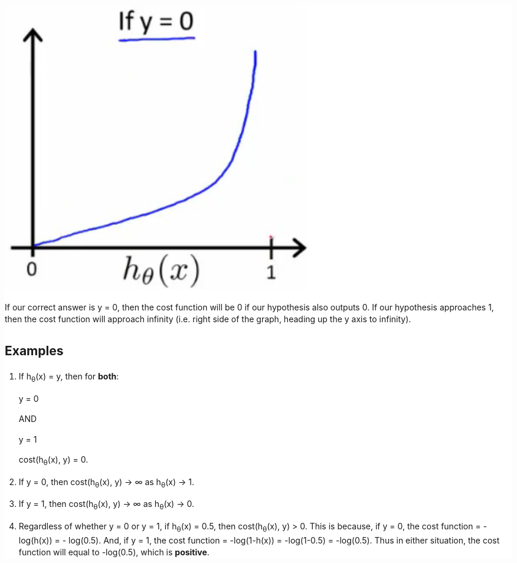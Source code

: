 <img src=../Images\logregressionCostFunction13.png width=60%>
</p>

If our correct answer is y = 0, then the cost function will be 0 if our hypothesis also outputs 0.  If our hypothesis approaches 1, then the cost function will approach infinity (i.e. right side of the graph, heading up the y axis to infinity).

## Examples

1. If h<sub>θ</sub>(x) = y, then for <b>both</b>:

    y = 0

    AND

    y = 1

    cost(h<sub>θ</sub>(x), y) = 0.

2. If y = 0, then cost(h<sub>θ</sub>(x), y) → ∞ as h<sub>θ</sub>(x) → 1.

3. If y = 1, then cost(h<sub>θ</sub>(x), y) → ∞ as h<sub>θ</sub>(x) → 0.

4. Regardless of whether y = 0 or y = 1, if h<sub>θ</sub>(x) = 0.5, then cost(h<sub>θ</sub>(x), y) > 0.  This is because, if y = 0, the cost function = -log(h(x)) = - log(0.5). And, if y = 1, the cost function = -log(1-h(x)) = -log(1-0.5) = -log(0.5). Thus in either situation, the cost function will equal to -log(0.5), which is <b>positive</b>.
